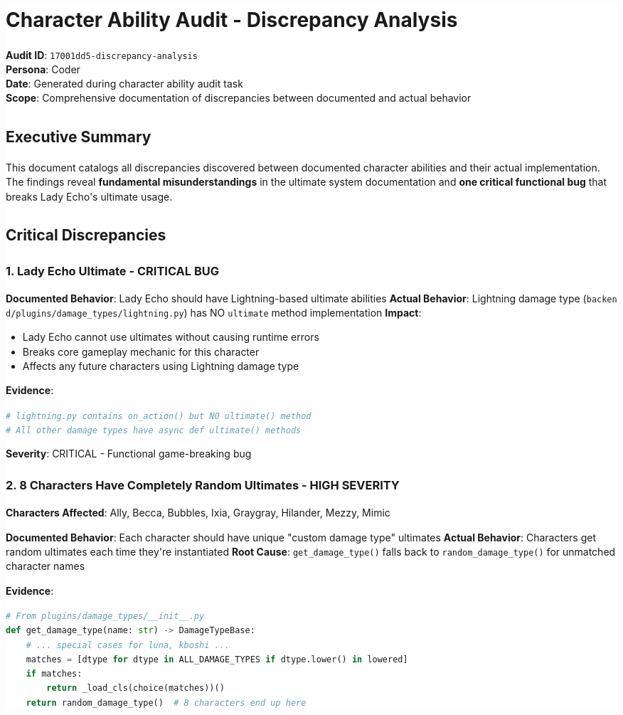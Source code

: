 # Character Ability Audit - Discrepancy Analysis

**Audit ID**: `17001dd5-discrepancy-analysis`  
**Persona**: Coder  
**Date**: Generated during character ability audit task  
**Scope**: Comprehensive documentation of discrepancies between documented and actual behavior

## Executive Summary

This document catalogs all discrepancies discovered between documented character abilities and their actual implementation. The findings reveal **fundamental misunderstandings** in the ultimate system documentation and **one critical functional bug** that breaks Lady Echo's ultimate usage.

## Critical Discrepancies

### 1. **Lady Echo Ultimate - CRITICAL BUG**

**Documented Behavior**: Lady Echo should have Lightning-based ultimate abilities
**Actual Behavior**: Lightning damage type (`backend/plugins/damage_types/lightning.py`) has NO `ultimate` method implementation
**Impact**: 
- Lady Echo cannot use ultimates without causing runtime errors
- Breaks core gameplay mechanic for this character
- Affects any future characters using Lightning damage type

**Evidence**:
```python
# lightning.py contains on_action() but NO ultimate() method
# All other damage types have async def ultimate() methods
```

**Severity**: CRITICAL - Functional game-breaking bug

### 2. **8 Characters Have Completely Random Ultimates - HIGH SEVERITY**

**Characters Affected**: Ally, Becca, Bubbles, Ixia, Graygray, Hilander, Mezzy, Mimic

**Documented Behavior**: Each character should have unique "custom damage type" ultimates
**Actual Behavior**: Characters get random ultimates each time they're instantiated
**Root Cause**: `get_damage_type()` falls back to `random_damage_type()` for unmatched character names

**Evidence**:
```python
# From plugins/damage_types/__init__.py
def get_damage_type(name: str) -> DamageTypeBase:
    # ... special cases for luna, kboshi ...
    matches = [dtype for dtype in ALL_DAMAGE_TYPES if dtype.lower() in lowered]
    if matches:
        return _load_cls(choice(matches))()
    return random_damage_type()  # 8 characters end up here
```

